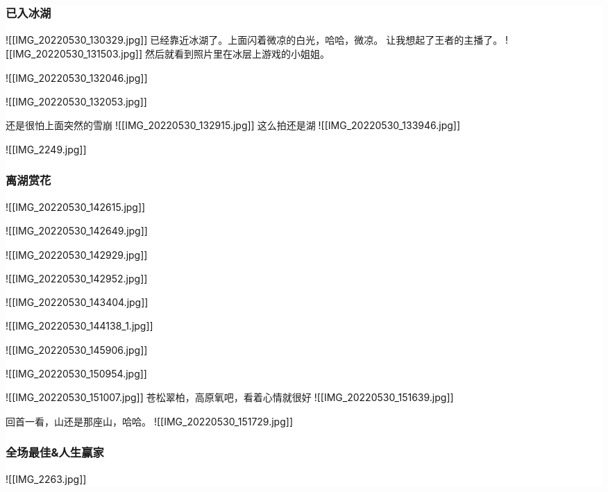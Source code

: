### 已入冰湖
![[IMG_20220530_130329.jpg]]
已经靠近冰湖了。上面闪着微凉的白光，哈哈，微凉。
让我想起了王者的主播了。
![[IMG_20220530_131503.jpg]]
然后就看到照片里在冰层上游戏的小姐姐。

![[IMG_20220530_132046.jpg]]

![[IMG_20220530_132053.jpg]]

还是很怕上面突然的雪崩
![[IMG_20220530_132915.jpg]]
这么拍还是湖
![[IMG_20220530_133946.jpg]]

![[IMG_2249.jpg]]

### 离湖赏花
![[IMG_20220530_142615.jpg]]

![[IMG_20220530_142649.jpg]]

![[IMG_20220530_142929.jpg]]

![[IMG_20220530_142952.jpg]]

![[IMG_20220530_143404.jpg]]

![[IMG_20220530_144138_1.jpg]]

![[IMG_20220530_145906.jpg]]

![[IMG_20220530_150954.jpg]]

![[IMG_20220530_151007.jpg]]
苍松翠柏，高原氧吧，看着心情就很好
![[IMG_20220530_151639.jpg]]

回首一看，山还是那座山，哈哈。
![[IMG_20220530_151729.jpg]]

### 全场最佳&人生赢家
![[IMG_2263.jpg]]

